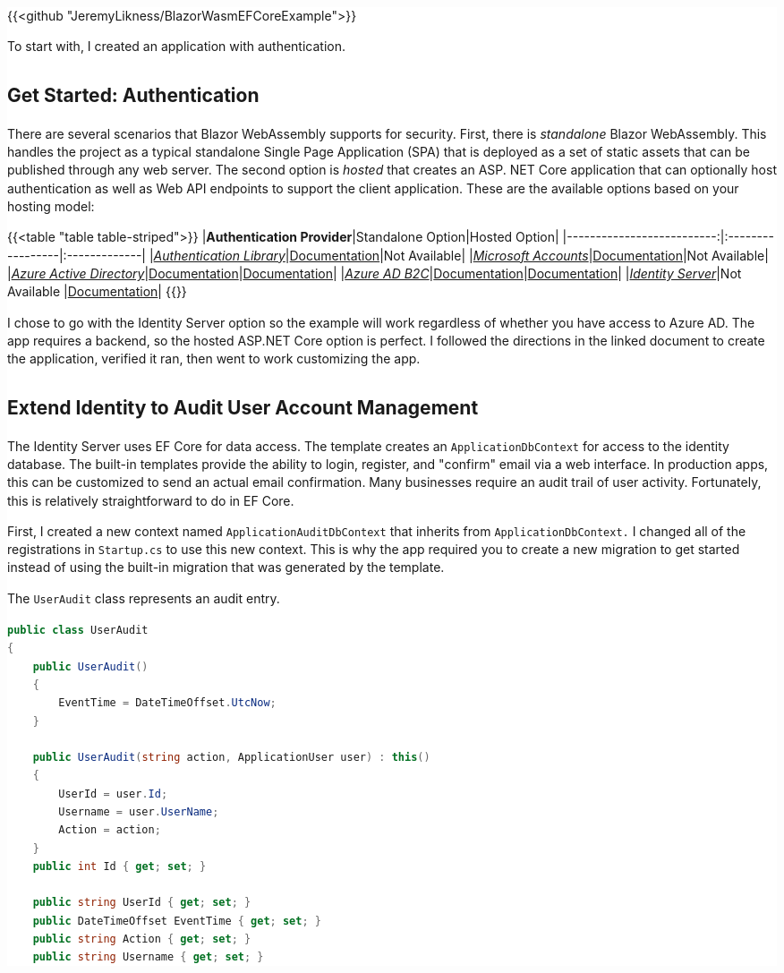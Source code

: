 {{<github "JeremyLikness/BlazorWasmEFCoreExample">}}

To start with, I created an application with authentication.

## Get Started: Authentication

There are several scenarios that Blazor WebAssembly supports for security. First, there is _standalone_ Blazor WebAssembly. This handles the project as a typical standalone Single Page Application (SPA) that is deployed as a set of static assets that can be published through any web server. The second option is _hosted_ that creates an ASP. NET Core application that can optionally host authentication as well as Web API endpoints to support the client application. These are the available options based on your hosting model:

{{<table "table table-striped">}}
|**Authentication Provider**|Standalone Option|Hosted Option|
|--------------------------:|:-----------------|:-------------|
|_[Authentication Library](https://www.nuget.org/packages/Microsoft.AspNetCore.Components.WebAssembly.Authentication/?utm_source=jeliknes&utm_medium=blog&utm_campaign=blazorwasmefcore&WT.mc_id=blazorwasmefcore-blog-jeliknes)_|[Documentation](https://docs.microsoft.com/en-us/aspnet/core/blazor/security/webassembly/standalone-with-authentication-library?utm_source=jeliknes&utm_medium=blog&utm_campaign=blazorwasmefcore&WT.mc_id=blazorwasmefcore-blog-jeliknes&view=aspnetcore-5.0)|Not Available|
|_[Microsoft Accounts](https://docs.microsoft.com/en-us/azure/active-directory/develop/quickstart-register-app?utm_source=jeliknes&utm_medium=blog&utm_campaign=blazorwasmefcore&WT.mc_id=blazorwasmefcore-blog-jeliknes#register-a-new-application-using-the-azure-portal)_|[Documentation](https://docs.microsoft.com/en-us/aspnet/core/blazor/security/webassembly/standalone-with-microsoft-accounts?utm_source=jeliknes&utm_medium=blog&utm_campaign=blazorwasmefcore&WT.mc_id=blazorwasmefcore-blog-jeliknes&view=aspnetcore-5.0)|Not Available|
|_[Azure Active Directory](https://azure.microsoft.com/en-us/services/active-directory/?utm_source=jeliknes&utm_medium=blog&utm_campaign=blazorwasmefcore&WT.mc_id=blazorwasmefcore-blog-jeliknes)_|[Documentation](https://docs.microsoft.com/en-us/aspnet/core/blazor/security/webassembly/standalone-with-azure-active-directory?utm_source=jeliknes&utm_medium=blog&utm_campaign=blazorwasmefcore&WT.mc_id=blazorwasmefcore-blog-jeliknes&view=aspnetcore-5.0)|[Documentation](https://docs.microsoft.com/en-us/aspnet/core/blazor/security/webassembly/hosted-with-azure-active-directory?utm_source=jeliknes&utm_medium=blog&utm_campaign=blazorwasmefcore&WT.mc_id=blazorwasmefcore-blog-jeliknes&view=aspnetcore-5.0)|
|_[Azure AD B2C](https://docs.microsoft.com/en-us/azure/active-directory-b2c/overview?utm_source=jeliknes&utm_medium=blog&utm_campaign=blazorwasmefcore&WT.mc_id=blazorwasmefcore-blog-jeliknes)_|[Documentation](https://docs.microsoft.com/en-us/aspnet/core/blazor/security/webassembly/standalone-with-azure-active-directory-b2c?utm_source=jeliknes&utm_medium=blog&utm_campaign=blazorwasmefcore&WT.mc_id=blazorwasmefcore-blog-jeliknes&view=aspnetcore-5.0)|[Documentation](https://docs.microsoft.com/en-us/aspnet/core/blazor/security/webassembly/hosted-with-azure-active-directory-b2c?utm_source=jeliknes&utm_medium=blog&utm_campaign=blazorwasmefcore&WT.mc_id=blazorwasmefcore-blog-jeliknes&view=aspnetcore-5.0)|
|_[Identity Server](https://identityserver.io/?utm_source=jeliknes&utm_medium=blog&utm_campaign=blazorwasmefcore&WT.mc_id=blazorwasmefcore-blog-jeliknes)_|Not Available  |[Documentation](https://docs.microsoft.com/en-us/aspnet/core/blazor/security/webassembly/hosted-with-identity-server?utm_source=jeliknes&utm_medium=blog&utm_campaign=blazorwasmefcore&WT.mc_id=blazorwasmefcore-blog-jeliknes&view=aspnetcore-5.0)|
{{</table>}}

I chose to go with the Identity Server option so the example will work regardless of whether you have access to Azure AD. The app requires a backend, so the hosted ASP.NET Core option is perfect. I followed the directions in the linked document to create the application, verified it ran, then went to work customizing the app.

## Extend Identity to Audit User Account Management

The Identity Server uses EF Core for data access. The template creates an `ApplicationDbContext` for access to the identity database. The built-in templates provide the ability to login, register, and "confirm" email via a web interface. In production apps, this can be customized to send an actual email confirmation. Many businesses require an audit trail of user activity. Fortunately, this is relatively straightforward to do in EF Core.

First, I created a new context named `ApplicationAuditDbContext` that inherits from `ApplicationDbContext.` I changed all of the registrations in `Startup.cs` to use this new context. This is why the app required you to create a new migration to get started instead of using the built-in migration that was generated by the template.

The `UserAudit` class represents an audit entry.

```csharp
public class UserAudit
{
    public UserAudit()
    {
        EventTime = DateTimeOffset.UtcNow;
    }

    public UserAudit(string action, ApplicationUser user) : this()
    {
        UserId = user.Id;
        Username = user.UserName;
        Action = action;
    }
    public int Id { get; set; }

    public string UserId { get; set; }
    public DateTimeOffset EventTime { get; set; }
    public string Action { get; set; }
    public string Username { get; set; }
```